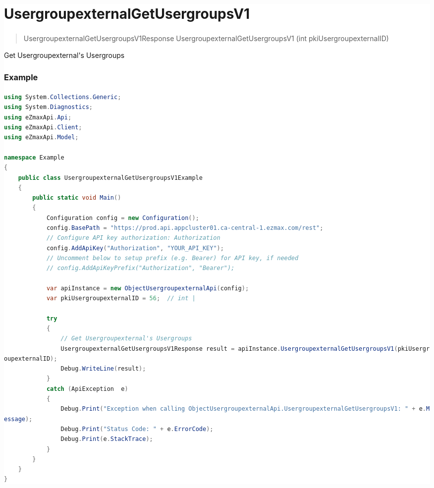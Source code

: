<a id="usergroupexternalgetusergroupsv1"></a>
# **UsergroupexternalGetUsergroupsV1**
> UsergroupexternalGetUsergroupsV1Response UsergroupexternalGetUsergroupsV1 (int pkiUsergroupexternalID)

Get Usergroupexternal's Usergroups

### Example
```csharp
using System.Collections.Generic;
using System.Diagnostics;
using eZmaxApi.Api;
using eZmaxApi.Client;
using eZmaxApi.Model;

namespace Example
{
    public class UsergroupexternalGetUsergroupsV1Example
    {
        public static void Main()
        {
            Configuration config = new Configuration();
            config.BasePath = "https://prod.api.appcluster01.ca-central-1.ezmax.com/rest";
            // Configure API key authorization: Authorization
            config.AddApiKey("Authorization", "YOUR_API_KEY");
            // Uncomment below to setup prefix (e.g. Bearer) for API key, if needed
            // config.AddApiKeyPrefix("Authorization", "Bearer");

            var apiInstance = new ObjectUsergroupexternalApi(config);
            var pkiUsergroupexternalID = 56;  // int | 

            try
            {
                // Get Usergroupexternal's Usergroups
                UsergroupexternalGetUsergroupsV1Response result = apiInstance.UsergroupexternalGetUsergroupsV1(pkiUsergroupexternalID);
                Debug.WriteLine(result);
            }
            catch (ApiException  e)
            {
                Debug.Print("Exception when calling ObjectUsergroupexternalApi.UsergroupexternalGetUsergroupsV1: " + e.Message);
                Debug.Print("Status Code: " + e.ErrorCode);
                Debug.Print(e.StackTrace);
            }
        }
    }
}
```
